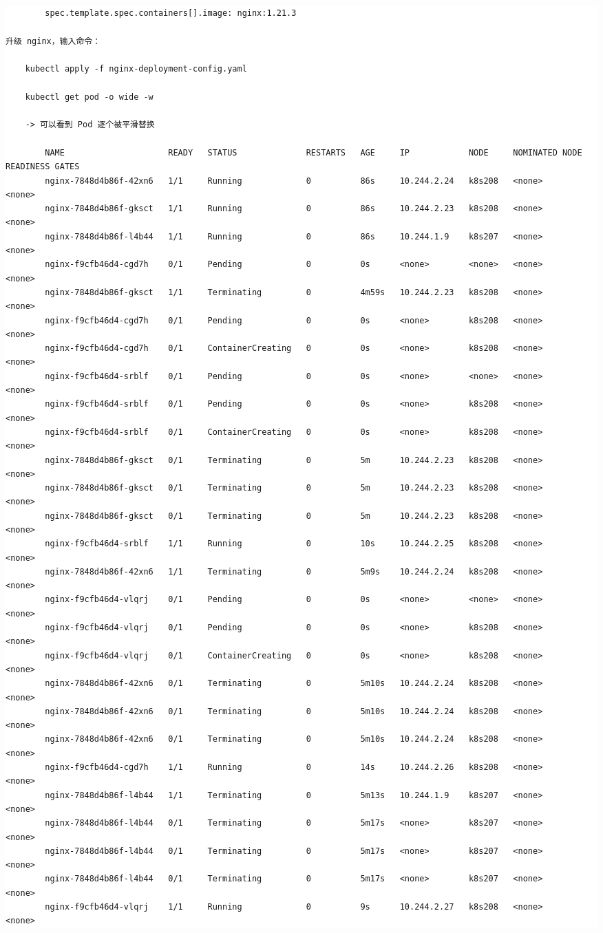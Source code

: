 			spec.template.spec.containers[].image: nginx:1.21.3

	升级 nginx，输入命令：

		kubectl apply -f nginx-deployment-config.yaml

		kubectl get pod -o wide -w

		-> 可以看到 Pod 逐个被平滑替换

			NAME                     READY   STATUS              RESTARTS   AGE     IP            NODE     NOMINATED NODE   READINESS GATES
			nginx-7848d4b86f-42xn6   1/1     Running             0          86s     10.244.2.24   k8s208   <none>           <none>
			nginx-7848d4b86f-gksct   1/1     Running             0          86s     10.244.2.23   k8s208   <none>           <none>
			nginx-7848d4b86f-l4b44   1/1     Running             0          86s     10.244.1.9    k8s207   <none>           <none>
			nginx-f9cfb46d4-cgd7h    0/1     Pending             0          0s      <none>        <none>   <none>           <none>
			nginx-7848d4b86f-gksct   1/1     Terminating         0          4m59s   10.244.2.23   k8s208   <none>           <none>
			nginx-f9cfb46d4-cgd7h    0/1     Pending             0          0s      <none>        k8s208   <none>           <none>
			nginx-f9cfb46d4-cgd7h    0/1     ContainerCreating   0          0s      <none>        k8s208   <none>           <none>
			nginx-f9cfb46d4-srblf    0/1     Pending             0          0s      <none>        <none>   <none>           <none>
			nginx-f9cfb46d4-srblf    0/1     Pending             0          0s      <none>        k8s208   <none>           <none>
			nginx-f9cfb46d4-srblf    0/1     ContainerCreating   0          0s      <none>        k8s208   <none>           <none>
			nginx-7848d4b86f-gksct   0/1     Terminating         0          5m      10.244.2.23   k8s208   <none>           <none>
			nginx-7848d4b86f-gksct   0/1     Terminating         0          5m      10.244.2.23   k8s208   <none>           <none>
			nginx-7848d4b86f-gksct   0/1     Terminating         0          5m      10.244.2.23   k8s208   <none>           <none>
			nginx-f9cfb46d4-srblf    1/1     Running             0          10s     10.244.2.25   k8s208   <none>           <none>
			nginx-7848d4b86f-42xn6   1/1     Terminating         0          5m9s    10.244.2.24   k8s208   <none>           <none>
			nginx-f9cfb46d4-vlqrj    0/1     Pending             0          0s      <none>        <none>   <none>           <none>
			nginx-f9cfb46d4-vlqrj    0/1     Pending             0          0s      <none>        k8s208   <none>           <none>
			nginx-f9cfb46d4-vlqrj    0/1     ContainerCreating   0          0s      <none>        k8s208   <none>           <none>
			nginx-7848d4b86f-42xn6   0/1     Terminating         0          5m10s   10.244.2.24   k8s208   <none>           <none>
			nginx-7848d4b86f-42xn6   0/1     Terminating         0          5m10s   10.244.2.24   k8s208   <none>           <none>
			nginx-7848d4b86f-42xn6   0/1     Terminating         0          5m10s   10.244.2.24   k8s208   <none>           <none>
			nginx-f9cfb46d4-cgd7h    1/1     Running             0          14s     10.244.2.26   k8s208   <none>           <none>
			nginx-7848d4b86f-l4b44   1/1     Terminating         0          5m13s   10.244.1.9    k8s207   <none>           <none>
			nginx-7848d4b86f-l4b44   0/1     Terminating         0          5m17s   <none>        k8s207   <none>           <none>
			nginx-7848d4b86f-l4b44   0/1     Terminating         0          5m17s   <none>        k8s207   <none>           <none>
			nginx-7848d4b86f-l4b44   0/1     Terminating         0          5m17s   <none>        k8s207   <none>           <none>
			nginx-f9cfb46d4-vlqrj    1/1     Running             0          9s      10.244.2.27   k8s208   <none>           <none>